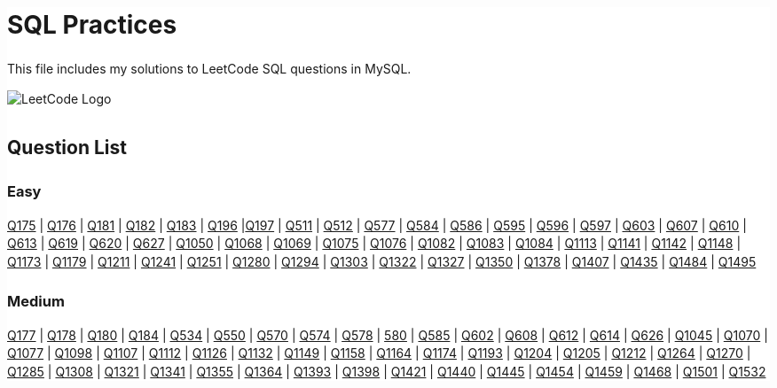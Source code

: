 # SQL Practices
This file includes my solutions to LeetCode SQL questions in MySQL.

![LeetCode Logo]

[LeetCode Logo]:https://github.com/Junweiw/SQL_Practices/blob/master/LeetCode_Sharing.png

## Question List
### Easy
[Q175](#q175-combine-two-tables) | [Q176](#q176-second-highest-salary) | [Q181](#q181-employees-earning-more-than-their-managers) | [Q182](#q182-duplicate-emails) | [Q183](#q183-customers-who-never-order) | [Q196](#q196-delete-duplicate-emails) |[Q197](#q197-rising-temperature) | [Q511](#q511-game-play-analysis-i) | [Q512](#q512-game-play-analysis-ii) | [Q577](#q577-employee-bonus) | [Q584](#q584-find-customer-referee) | [Q586](#q586-customer-placing-the-largest-number-of-orders) | [Q595](#q595-big-countries) | [Q596](#q596-classes-more-than-5-students) | [Q597](#q597-friend-requests-i-overall-acceptance-rate) | [Q603](#q603-consecutive-available-seats) | [Q607](#q607-sales-person) | [Q610](#q610-triangle-judgement) | [Q613](#q613-shortest-distance-in-a-line) | [Q619](#q619-biggest-single-number) | [Q620](#q620-not-boring-movies) | [Q627](#q627-swap-salary) | [Q1050](#q1050-actors-and-directors-who-cooperated-at-least-three-times) | [Q1068](#q1068-product-sales-analysis-i) | [Q1069](#q1069-product-sales-analysis-ii) | [Q1075](#q1075-project-employees-i) | [Q1076](#q1076-project-employees-ii) | [Q1082](#q1082-sales-analysis-i) | [Q1083](#q1083-sales-analysis-ii) | [Q1084](#q1084-sales-analysis-iii) | [Q1113](#q1113-reported-posts) | [Q1141](#q1141-user-activity-for-the-past-30-days-i) | [Q1142](#q1142-user-activity-for-the-past-30-days-ii) | [Q1148](#q1148-article-views-i) | [Q1173](#q1173-immediate-food-delivery-i) | [Q1179](#q1179-reformat-department-table) | [Q1211](#q1211-queries-quality-and-percentage) | [Q1241](#q1241-number-of-comments-per-post) | [Q1251](#q1251-average-selling-price) | [Q1280](#q1280-students-and-examinations) | [Q1294](#q1294-weather-type-in-each-country) | [Q1303](#q1303-find-the-team-size) | [Q1322](#q1322-ads-performance) | [Q1327](#q1327-list-the-products-ordered-in-a-period) | [Q1350](#q1350-students-with-invalid-departments) | [Q1378](#q1378-replace-employee-id-with-the-unique-identifier) | [Q1407](#q1407-top-travellers) | [Q1435](#q1435-create-a-session-bar-chart) | [Q1484](#q1484-group-sold-products-by-the-date) | [Q1495](#q1495-friendly-movies-streamed-last-month)

### Medium
[Q177](#q177-nth-highest-salary) | [Q178](#q178-rank-scores) | [Q180](#q180-consecutive-numbers) | [Q184](#q184-department-highest-salary) | [Q534](#q534-game-play-analysis-iii) | [Q550](#q550-game-play-analysis-iv) | [Q570](#q570-managers-with-at-least-5-direct-reports) | [Q574](#q574-winning-candidate) | [Q578](#q578-get-highest-answer-rate-question) | [580](#q580-count-student-number-in-departments) | [Q585](#q585-investments-in-2016) | [Q602](#q602-friend-requests-ii-who-has-the-most-friends) | [Q608](#q608-tree-node) | [Q612](#q612-shortest-distance-in-a-plane) | [Q614](#q614-second-degree-follower) | [Q626](#q626-exchange-seats) | [Q1045](#q1045-customers-who-bought-all-products) | [Q1070](#q1070-product-sales-analysis-iii) | [Q1077](#q1077-project-employees-iii) | [Q1098](#q1098-unpopular-books) | [Q1107](#q1107-new-users-daily-count) | [Q1112](#q1112-highest-grade-for-each-student) | [Q1126](#q1126-active-businesses) | [Q1132](#q1132-reported-posts-ii) | [Q1149](#q1149-article-views-ii) | [Q1158](#q1158-market-analysis-i) | [Q1164](#q1164-product-price-at-a-given-date) | [Q1174](#q1174-immediate-food-delivery-ii) | [Q1193](#q1193-monthly-transactions-i) | [Q1204](#q1204-last-person-to-fit-in-the-elevator) | [Q1205](#q1205-monthly-transactions-ii) | [Q1212](#q1212-team-scores-in-football-tournament) | [Q1264](#q1264-page-recommendations) | [Q1270](#q1270-all-people-report-to-the-given-manager) | [Q1285](#q1285-find-the-start-and-end-number-of-continuous-ranges) | [Q1308](#q1308-running-total-for-different-genders) | [Q1321](#q1321-restaurant-growth) | [Q1341](#q1341-movie-rating) | [Q1355](#q1355-activity-participants) | [Q1364](#q1364-number-of-trusted-contacts-of-a-customer) | [Q1393](#q1393-capital-gainloss) | [Q1398](#q1398-customers-who-bought-products-a-and-b-but-not-c) | [Q1421](#q1421-npv-queries) | [Q1440](#q1440-evaluate-boolean-expression) | [Q1445](#q1445-apples-and-oranges) | [Q1454](#q1454-active-users) | [Q1459](#q1459-rectangles-area) | [Q1468](#q1468-calculate-salaries) | [Q1501](#q1501-countries-you-can-safely-invest-in) | [Q1532](#q1532-the-most-recent-three-orders)
